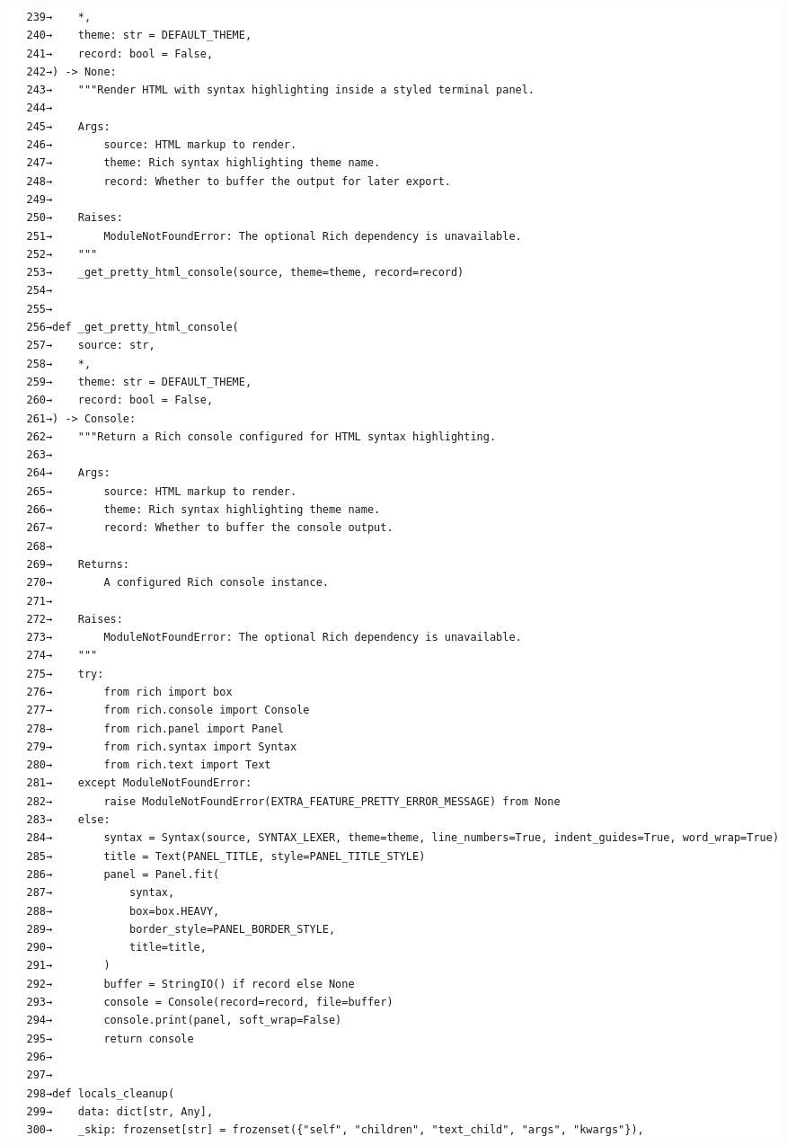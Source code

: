 ```
   239→    *,
   240→    theme: str = DEFAULT_THEME,
   241→    record: bool = False,
   242→) -> None:
   243→    """Render HTML with syntax highlighting inside a styled terminal panel.
   244→
   245→    Args:
   246→        source: HTML markup to render.
   247→        theme: Rich syntax highlighting theme name.
   248→        record: Whether to buffer the output for later export.
   249→
   250→    Raises:
   251→        ModuleNotFoundError: The optional Rich dependency is unavailable.
   252→    """
   253→    _get_pretty_html_console(source, theme=theme, record=record)
   254→
   255→
   256→def _get_pretty_html_console(
   257→    source: str,
   258→    *,
   259→    theme: str = DEFAULT_THEME,
   260→    record: bool = False,
   261→) -> Console:
   262→    """Return a Rich console configured for HTML syntax highlighting.
   263→
   264→    Args:
   265→        source: HTML markup to render.
   266→        theme: Rich syntax highlighting theme name.
   267→        record: Whether to buffer the console output.
   268→
   269→    Returns:
   270→        A configured Rich console instance.
   271→
   272→    Raises:
   273→        ModuleNotFoundError: The optional Rich dependency is unavailable.
   274→    """
   275→    try:
   276→        from rich import box
   277→        from rich.console import Console
   278→        from rich.panel import Panel
   279→        from rich.syntax import Syntax
   280→        from rich.text import Text
   281→    except ModuleNotFoundError:
   282→        raise ModuleNotFoundError(EXTRA_FEATURE_PRETTY_ERROR_MESSAGE) from None
   283→    else:
   284→        syntax = Syntax(source, SYNTAX_LEXER, theme=theme, line_numbers=True, indent_guides=True, word_wrap=True)
   285→        title = Text(PANEL_TITLE, style=PANEL_TITLE_STYLE)
   286→        panel = Panel.fit(
   287→            syntax,
   288→            box=box.HEAVY,
   289→            border_style=PANEL_BORDER_STYLE,
   290→            title=title,
   291→        )
   292→        buffer = StringIO() if record else None
   293→        console = Console(record=record, file=buffer)
   294→        console.print(panel, soft_wrap=False)
   295→        return console
   296→
   297→
   298→def locals_cleanup(
   299→    data: dict[str, Any],
   300→    _skip: frozenset[str] = frozenset({"self", "children", "text_child", "args", "kwargs"}),
```